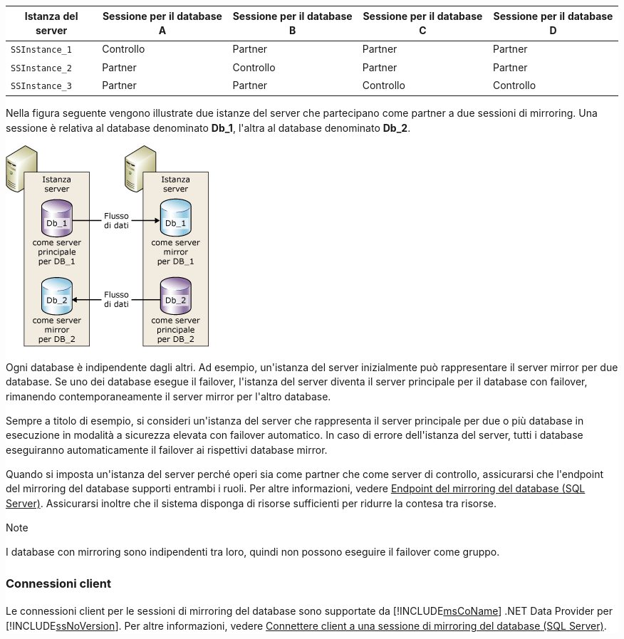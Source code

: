 |Istanza del server|Sessione per il database A|Sessione per il database B|Sessione per il database C|Sessione per il database D|  
|---------------------|----------------------------|----------------------------|----------------------------|----------------------------|  
|`SSInstance_1`|Controllo|Partner|Partner|Partner|  
|`SSInstance_2`|Partner|Controllo|Partner|Partner|  
|`SSInstance_3`|Partner|Partner|Controllo|Controllo|  
  
 Nella figura seguente vengono illustrate due istanze del server che partecipano come partner a due sessioni di mirroring. Una sessione è relativa al database denominato **Db_1**, l'altra al database denominato **Db_2**.  
  
 ![Due istanze del server in due sessioni simultanee](../../database-engine/database-mirroring/media/dbm-concurrent-sessions.gif "Due istanze del server in due sessioni simultanee")  
  
 Ogni database è indipendente dagli altri. Ad esempio, un'istanza del server inizialmente può rappresentare il server mirror per due database. Se uno dei database esegue il failover, l'istanza del server diventa il server principale per il database con failover, rimanendo contemporaneamente il server mirror per l'altro database.  
  
 Sempre a titolo di esempio, si consideri un'istanza del server che rappresenta il server principale per due o più database in esecuzione in modalità a sicurezza elevata con failover automatico. In caso di errore dell'istanza del server, tutti i database eseguiranno automaticamente il failover ai rispettivi database mirror.  
  
 Quando si imposta un'istanza del server perché operi sia come partner che come server di controllo, assicurarsi che l'endpoint del mirroring del database supporti entrambi i ruoli. Per altre informazioni, vedere [Endpoint del mirroring del database &#40;SQL Server&#41;](../../database-engine/database-mirroring/the-database-mirroring-endpoint-sql-server.md). Assicurarsi inoltre che il sistema disponga di risorse sufficienti per ridurre la contesa tra risorse.  
  
> [!NOTE]  
>  I database con mirroring sono indipendenti tra loro, quindi non possono eseguire il failover come gruppo.  
  
###  <a name="ClientConnections"></a> Connessioni client  
 Le connessioni client per le sessioni di mirroring del database sono supportate da [!INCLUDE[msCoName](../../includes/msconame-md.md)] .NET Data Provider per [!INCLUDE[ssNoVersion](../../includes/ssnoversion-md.md)]. Per altre informazioni, vedere [Connettere client a una sessione di mirroring del database &#40;SQL Server&#41;](../../database-engine/database-mirroring/connect-clients-to-a-database-mirroring-session-sql-server.md).  
  